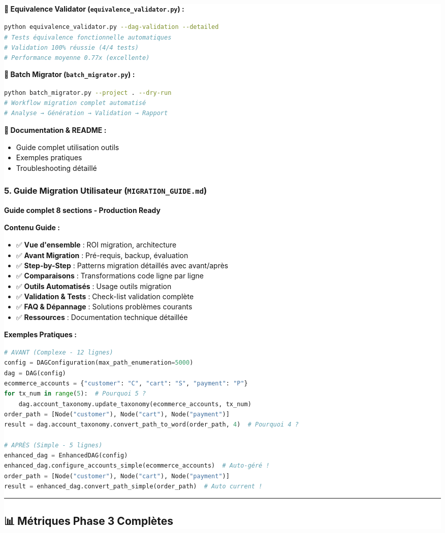 **🧪 Equivalence Validator (`equivalence_validator.py`) :**
```bash
python equivalence_validator.py --dag-validation --detailed
# Tests équivalence fonctionnelle automatiques
# Validation 100% réussie (4/4 tests)
# Performance moyenne 0.77x (excellente)
```

**🚀 Batch Migrator (`batch_migrator.py`) :**
```bash
python batch_migrator.py --project . --dry-run
# Workflow migration complet automatisé
# Analyse → Génération → Validation → Rapport
```

**📖 Documentation & README :**
- Guide complet utilisation outils
- Exemples pratiques
- Troubleshooting détaillé

### 5. Guide Migration Utilisateur (`MIGRATION_GUIDE.md`)

**Guide complet 8 sections - Production Ready**

**Contenu Guide :**
- ✅ **Vue d'ensemble** : ROI migration, architecture
- ✅ **Avant Migration** : Pré-requis, backup, évaluation
- ✅ **Step-by-Step** : Patterns migration détaillés avec avant/après
- ✅ **Comparaisons** : Transformations code ligne par ligne
- ✅ **Outils Automatisés** : Usage outils migration
- ✅ **Validation & Tests** : Check-list validation complète
- ✅ **FAQ & Dépannage** : Solutions problèmes courants
- ✅ **Ressources** : Documentation technique détaillée

**Exemples Pratiques :**
```python
# AVANT (Complexe - 12 lignes)
config = DAGConfiguration(max_path_enumeration=5000)
dag = DAG(config)
ecommerce_accounts = {"customer": "C", "cart": "S", "payment": "P"}
for tx_num in range(5):  # Pourquoi 5 ?
    dag.account_taxonomy.update_taxonomy(ecommerce_accounts, tx_num)
order_path = [Node("customer"), Node("cart"), Node("payment")]
result = dag.account_taxonomy.convert_path_to_word(order_path, 4)  # Pourquoi 4 ?

# APRÈS (Simple - 5 lignes)
enhanced_dag = EnhancedDAG(config)
enhanced_dag.configure_accounts_simple(ecommerce_accounts)  # Auto-géré !
order_path = [Node("customer"), Node("cart"), Node("payment")]
result = enhanced_dag.convert_path_simple(order_path)  # Auto current !
```

---

## 📊 Métriques Phase 3 Complètes
